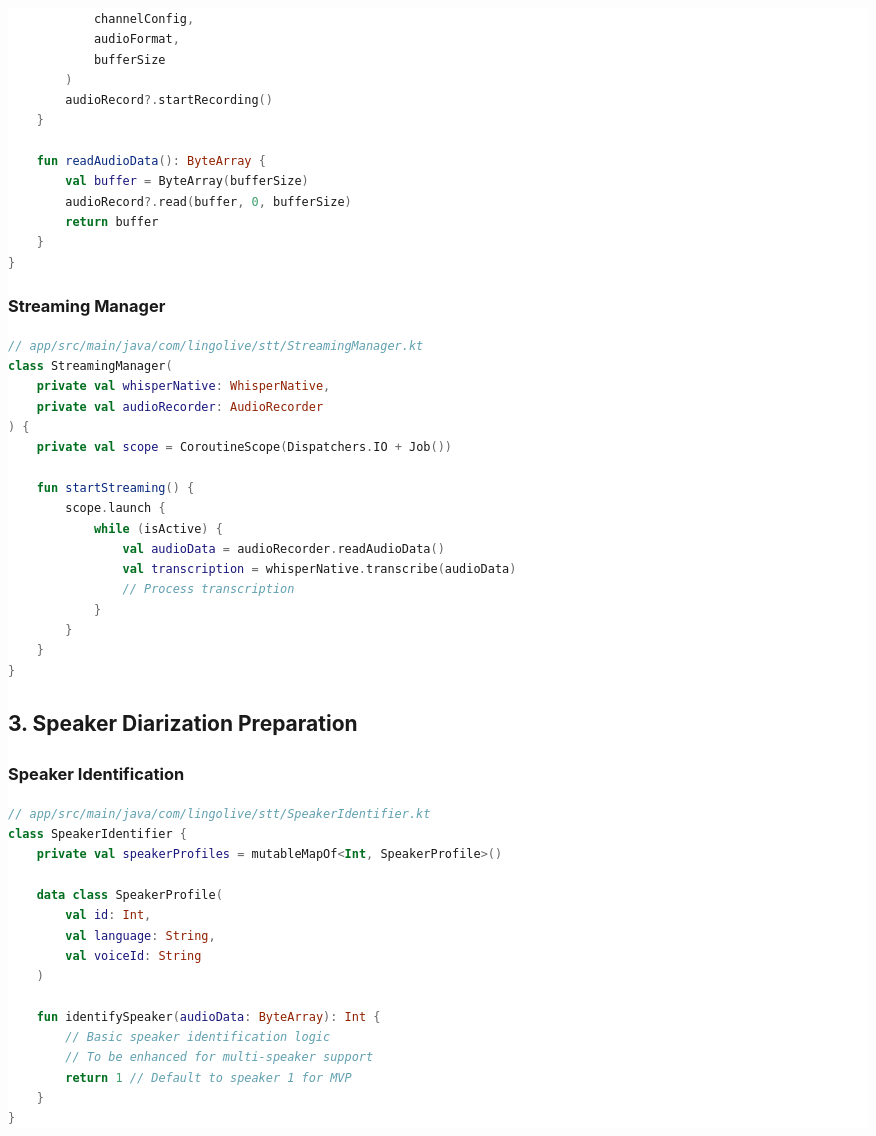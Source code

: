 ```kotlin
            channelConfig,
            audioFormat,
            bufferSize
        )
        audioRecord?.startRecording()
    }
    
    fun readAudioData(): ByteArray {
        val buffer = ByteArray(bufferSize)
        audioRecord?.read(buffer, 0, bufferSize)
        return buffer
    }
}
```

### Streaming Manager
```kotlin
// app/src/main/java/com/lingolive/stt/StreamingManager.kt
class StreamingManager(
    private val whisperNative: WhisperNative,
    private val audioRecorder: AudioRecorder
) {
    private val scope = CoroutineScope(Dispatchers.IO + Job())
    
    fun startStreaming() {
        scope.launch {
            while (isActive) {
                val audioData = audioRecorder.readAudioData()
                val transcription = whisperNative.transcribe(audioData)
                // Process transcription
            }
        }
    }
}
```

## 3. Speaker Diarization Preparation

### Speaker Identification
```kotlin
// app/src/main/java/com/lingolive/stt/SpeakerIdentifier.kt
class SpeakerIdentifier {
    private val speakerProfiles = mutableMapOf<Int, SpeakerProfile>()
    
    data class SpeakerProfile(
        val id: Int,
        val language: String,
        val voiceId: String
    )
    
    fun identifySpeaker(audioData: ByteArray): Int {
        // Basic speaker identification logic
        // To be enhanced for multi-speaker support
        return 1 // Default to speaker 1 for MVP
    }
}
```
